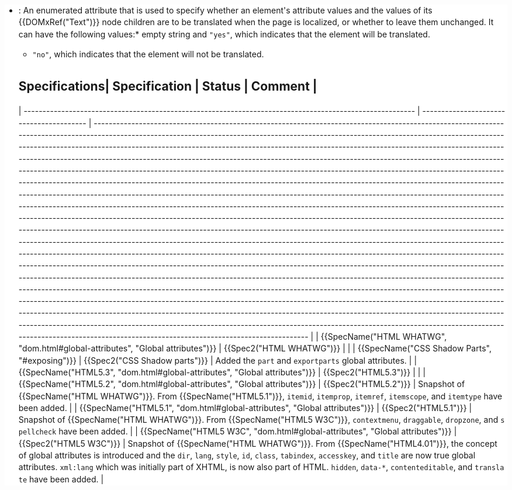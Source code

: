  - : An enumerated attribute that is used to specify whether an element's attribute values and the values of its {{DOMxRef("Text")}} node children are to be translated when the page is localized, or whether to leave them unchanged. It can have the following values:\* empty string and `"yes"`, which indicates that the element will be translated.

    - `"no"`, which indicates that the element will not be translated.

    ## Specifications| Specification | Status | Comment |

    | -------------------------------------------------------------------------------------------------------- | ---------------------------------------- | --------------------------------------------------------------------------------------------------------------------------------------------------------------------------------------------------------------------------------------------------------------------------------------------------------------------------------------------------------------------------------------------------------------------------------------------------------------------------------------------------------------------------------------------------------------------------------------------------------------------------------------------------------------------------------------------------------------------------------------------------------------------------------------------------------------------------------------------------------------------------------------------------------------------------------------------------------------------------------------------------------------------------------------------------------------------------------------------------------------------------------------------------------------------------------------------------------------------------------------------------------------------------------------------------------------------------------------------------------------------------------------------------------------------------------------------------------------------------------------------------------------------------------------------------------------------------------------------------------------------------------------------------------------------------------------------------------------------------------------------------------------------------------------------------------------------------------------------------------------------------------------------------------------------------------------------------------------------------------------------------------------------------------------------------------------------------------------------------------------------------------------------------------------------------------------------------------------------------------------------------------------------------------------------------------------------------------------------------------------------------------------------------------------------------------------------------------------------------- |
    | {{SpecName("HTML WHATWG", "dom.html#global-attributes", "Global attributes")}} | {{Spec2("HTML WHATWG")}} | |
    | {{SpecName("CSS Shadow Parts", "#exposing")}} | {{Spec2("CSS Shadow parts")}} | Added the `part` and `exportparts` global attributes. |
    | {{SpecName("HTML5.3", "dom.html#global-attributes", "Global attributes")}} | {{Spec2("HTML5.3")}} | |
    | {{SpecName("HTML5.2", "dom.html#global-attributes", "Global attributes")}} | {{Spec2("HTML5.2")}} | Snapshot of {{SpecName("HTML WHATWG")}}. From {{SpecName("HTML5.1")}}, `itemid`, `itemprop`, `itemref`, `itemscope`, and `itemtype` have been added. |
    | {{SpecName("HTML5.1", "dom.html#global-attributes", "Global attributes")}} | {{Spec2("HTML5.1")}} | Snapshot of {{SpecName("HTML WHATWG")}}. From {{SpecName("HTML5 W3C")}}, `contextmenu`, `draggable`, `dropzone`, and `spellcheck` have been added. |
    | {{SpecName("HTML5 W3C", "dom.html#global-attributes", "Global attributes")}} | {{Spec2("HTML5 W3C")}} | Snapshot of {{SpecName("HTML WHATWG")}}. From {{SpecName("HTML4.01")}}, the concept of global attributes is introduced and the `dir`, `lang`, `style`, `id`, `class`, `tabindex`, `accesskey`, and `title` are now true global attributes. `xml:lang` which was initially part of XHTML, is now also part of HTML. `hidden`, `data-*`, `contenteditable`, and `translate` have been added. |
